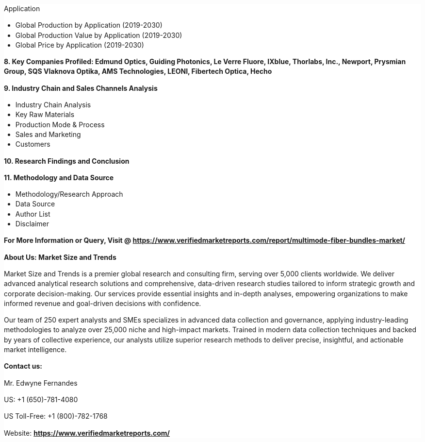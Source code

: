 Application</strong></p><ul><li>Global Production by Application (2019-2030)</li><li>Global Production Value by Application (2019-2030)</li><li>Global Price by Application (2019-2030)</li></ul><p><strong>8. Key Companies Profiled: Edmund Optics, Guiding Photonics, Le Verre Fluore, IXblue, Thorlabs, Inc., Newport, Prysmian Group, SQS Vlaknova Optika, AMS Technologies, LEONI, Fibertech Optica, Hecho</strong></p><p><strong>9. Industry Chain and Sales Channels Analysis</strong></p><ul><li>Industry Chain Analysis</li><li>Key Raw Materials</li><li>Production Mode &amp; Process</li><li>Sales and Marketing</li><li>Customers</li></ul><p><strong>10. Research Findings and Conclusion</strong></p><p><strong>11. Methodology and Data Source</strong></p><ul><li>Methodology/Research Approach</li><li>Data Source</li><li>Author List</li><li>Disclaimer</li></ul></p><p><strong>For More Information or Query, Visit @ <a href="https://www.verifiedmarketreports.com/report/multimode-fiber-bundles-market/">https://www.verifiedmarketreports.com/report/multimode-fiber-bundles-market/</a></strong></p><p><strong>About Us: Market Size and Trends</strong></p><p>Market Size and Trends is a premier global research and consulting firm, serving over 5,000 clients worldwide. We deliver advanced analytical research solutions and comprehensive, data-driven research studies tailored to inform strategic growth and corporate decision-making. Our services provide essential insights and in-depth analyses, empowering organizations to make informed revenue and goal-driven decisions with confidence.</p><p>Our team of 250 expert analysts and SMEs specializes in advanced data collection and governance, applying industry-leading methodologies to analyze over 25,000 niche and high-impact markets. Trained in modern data collection techniques and backed by years of collective experience, our analysts utilize superior research methods to deliver precise, insightful, and actionable market intelligence.</p><p><strong>Contact us:</strong></p><p>Mr. Edwyne Fernandes</p><p>US: +1 (650)-781-4080</p><p>US Toll-Free: +1 (800)-782-1768</p><p>Website: <strong><a href="https://www.verifiedmarketreports.com/">https://www.verifiedmarketreports.com/</a></strong></p>
